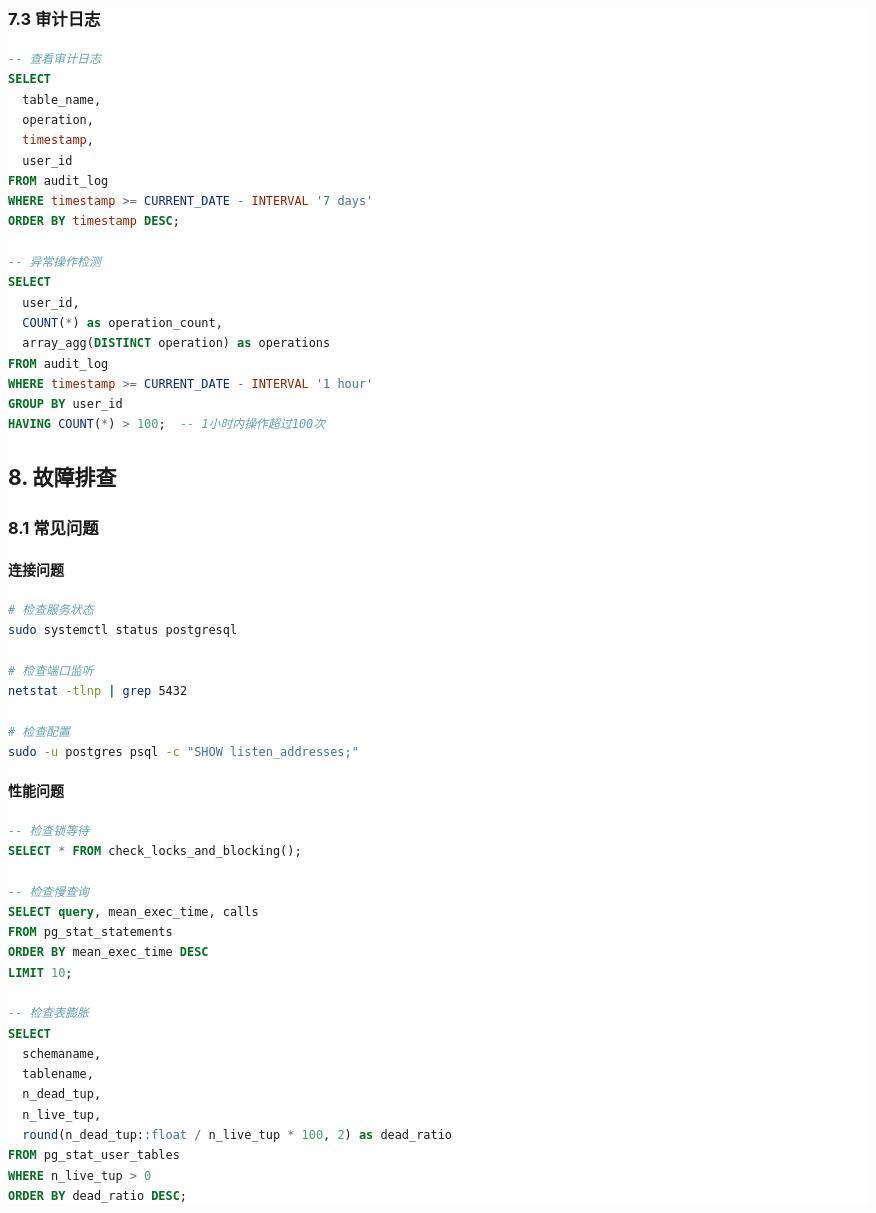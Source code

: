 ### 7.3 审计日志

```sql
-- 查看审计日志
SELECT 
  table_name,
  operation,
  timestamp,
  user_id
FROM audit_log
WHERE timestamp >= CURRENT_DATE - INTERVAL '7 days'
ORDER BY timestamp DESC;

-- 异常操作检测
SELECT 
  user_id,
  COUNT(*) as operation_count,
  array_agg(DISTINCT operation) as operations
FROM audit_log
WHERE timestamp >= CURRENT_DATE - INTERVAL '1 hour'
GROUP BY user_id
HAVING COUNT(*) > 100;  -- 1小时内操作超过100次
```

## 8. 故障排查

### 8.1 常见问题

#### 连接问题
```bash
# 检查服务状态
sudo systemctl status postgresql

# 检查端口监听
netstat -tlnp | grep 5432

# 检查配置
sudo -u postgres psql -c "SHOW listen_addresses;"
```

#### 性能问题
```sql
-- 检查锁等待
SELECT * FROM check_locks_and_blocking();

-- 检查慢查询
SELECT query, mean_exec_time, calls 
FROM pg_stat_statements 
ORDER BY mean_exec_time DESC 
LIMIT 10;

-- 检查表膨胀
SELECT 
  schemaname,
  tablename,
  n_dead_tup,
  n_live_tup,
  round(n_dead_tup::float / n_live_tup * 100, 2) as dead_ratio
FROM pg_stat_user_tables
WHERE n_live_tup > 0
ORDER BY dead_ratio DESC;
```
